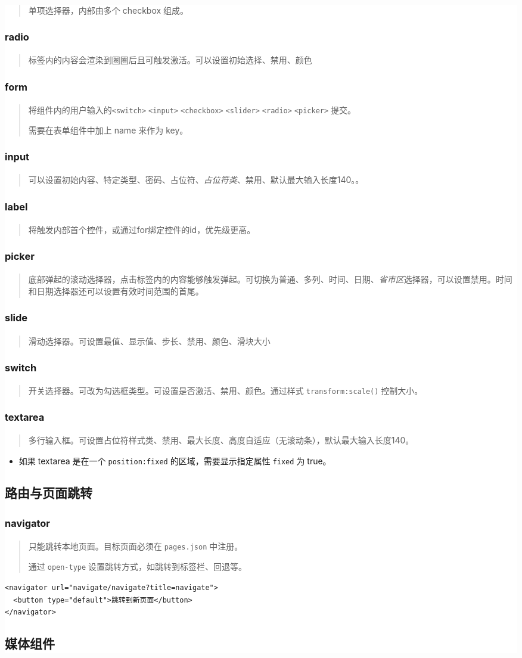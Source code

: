 > 单项选择器，内部由多个 checkbox 组成。

### radio

> 标签内的内容会渲染到圈圈后且可触发激活。可以设置初始选择、禁用、颜色

### form

> 将组件内的用户输入的`<switch>` `<input>` `<checkbox>` `<slider>` `<radio>` `<picker>` 提交。
>
> 需要在表单组件中加上 name 来作为 key。

### input

> 可以设置初始内容、特定类型、密码、占位符、*占位符类*、禁用、默认最大输入长度140。。

### label

> 将触发内部首个控件，或通过for绑定控件的id，优先级更高。

### picker

> 底部弹起的滚动选择器，点击标签内的内容能够触发弹起。可切换为普通、多列、时间、日期、*省市区*选择器，可以设置禁用。时间和日期选择器还可以设置有效时间范围的首尾。

### slide

> 滑动选择器。可设置最值、显示值、步长、禁用、颜色、滑块大小

### switch

> 开关选择器。可改为勾选框类型。可设置是否激活、禁用、颜色。通过样式 `transform:scale()` 控制大小。

### textarea

> 多行输入框。可设置占位符样式类、禁用、最大长度、高度自适应（无滚动条），默认最大输入长度140。

- 如果 textarea 是在一个 `position:fixed` 的区域，需要显示指定属性 `fixed` 为 true。

## 路由与页面跳转

### navigator

> 只能跳转本地页面。目标页面必须在 `pages.json` 中注册。
>
> 通过 `open-type` 设置跳转方式，如跳转到标签栏、回退等。

```vue
<navigator url="navigate/navigate?title=navigate">
  <button type="default">跳转到新页面</button>
</navigator>
```

## 媒体组件
